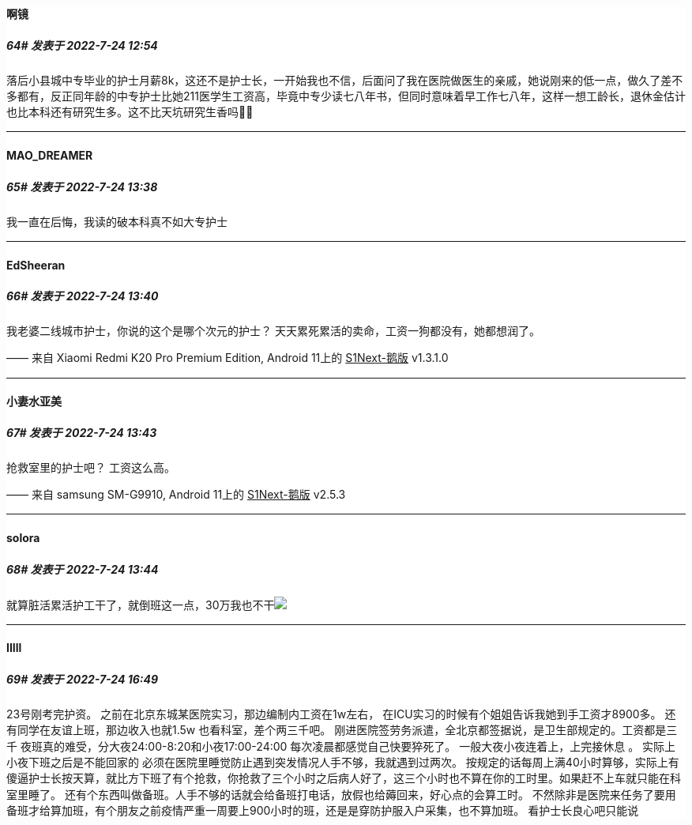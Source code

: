 ####  啊镜  
##### 64#       发表于 2022-7-24 12:54

落后小县城中专毕业的护士月薪8k，这还不是护士长，一开始我也不信，后面问了我在医院做医生的亲戚，她说刚来的低一点，做久了差不多都有，反正同年龄的中专护士比她211医学生工资高，毕竟中专少读七八年书，但同时意味着早工作七八年，这样一想工龄长，退休金估计也比本科还有研究生多。这不比天坑研究生香吗🌝🌝



*****

####  MAO_DREAMER  
##### 65#       发表于 2022-7-24 13:38

我一直在后悔，我读的破本科真不如大专护士

*****

####  EdSheeran  
##### 66#       发表于 2022-7-24 13:40

我老婆二线城市护士，你说的这个是哪个次元的护士？
天天累死累活的卖命，工资一狗都没有，她都想润了。

—— 来自 Xiaomi Redmi K20 Pro Premium Edition, Android 11上的 [S1Next-鹅版](https://github.com/ykrank/S1-Next/releases) v1.3.1.0



*****

####  小妻水亚美  
##### 67#       发表于 2022-7-24 13:43

抢救室里的护士吧？ 工资这么高。

—— 来自 samsung SM-G9910, Android 11上的 [S1Next-鹅版](https://github.com/ykrank/S1-Next/releases) v2.5.3

*****

####  solora  
##### 68#       发表于 2022-7-24 13:44

就算脏活累活护工干了，就倒班这一点，30万我也不干<img src="https://static.saraba1st.com/image/smiley/face2017/001.png" referrerpolicy="no-referrer">



*****

####  IIIll  
##### 69#       发表于 2022-7-24 16:49

23号刚考完护资。
之前在北京东城某医院实习，那边编制内工资在1w左右，
在ICU实习的时候有个姐姐告诉我她到手工资才8900多。
还有同学在友谊上班，那边收入也就1.5w 也看科室，差个两三千吧。
刚进医院签劳务派遣，全北京都签据说，是卫生部规定的。工资都是三千
夜班真的难受，分大夜24:00-8:20和小夜17:00-24:00
每次凌晨都感觉自己快要猝死了。
一般大夜小夜连着上，上完接休息 。
实际上小夜下班之后是不能回家的 必须在医院里睡觉防止遇到突发情况人手不够，我就遇到过两次。
按规定的话每周上满40小时算够，实际上有傻逼护士长按天算，就比方下班了有个抢救，你抢救了三个小时之后病人好了，这三个小时也不算在你的工时里。如果赶不上车就只能在科室里睡了。
还有个东西叫做备班。人手不够的话就会给备班打电话，放假也给薅回来，好心点的会算工时。
不然除非是医院来任务了要用备班才给算加班，有个朋友之前疫情严重一周要上900小时的班，还是是穿防护服入户采集，也不算加班。
看护士长良心吧只能说
